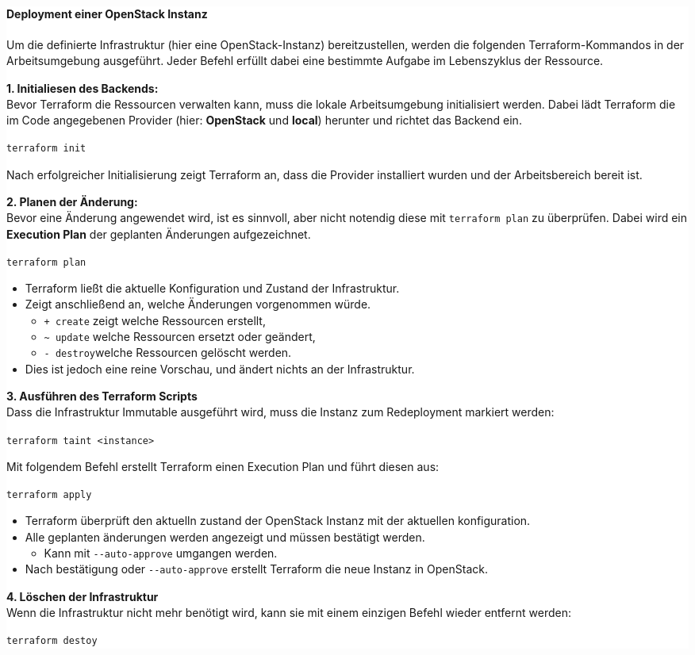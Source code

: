 #### **Deployment einer OpenStack Instanz**

Um die definierte Infrastruktur (hier eine OpenStack-Instanz) bereitzustellen, werden die folgenden Terraform-Kommandos in der Arbeitsumgebung ausgeführt. Jeder Befehl erfüllt dabei eine bestimmte Aufgabe im Lebenszyklus der Ressource.

**1. Initialiesen des Backends:**  
Bevor Terraform die Ressourcen verwalten kann, muss die lokale Arbeitsumgebung initialisiert werden.
Dabei lädt Terraform die im Code angegebenen Provider (hier: **OpenStack** und **local**) herunter und richtet das Backend ein.

```shell
terraform init
```

Nach erfolgreicher Initialisierung zeigt Terraform an, dass die Provider installiert wurden und der Arbeitsbereich bereit ist.

**2. Planen der Änderung:**  
Bevor eine Änderung angewendet wird, ist es sinnvoll, aber nicht notendig diese mit `terraform plan` zu überprüfen. Dabei wird ein **Execution Plan** der geplanten Änderungen aufgezeichnet.

```shell
terraform plan
```

- Terraform ließt die aktuelle Konfiguration und Zustand der Infrastruktur.
- Zeigt anschließend an, welche Änderungen vorgenommen würde.
  - `+ create` zeigt welche Ressourcen erstellt,
  - `~ update` welche Ressourcen ersetzt oder geändert,
  - `- destroy`welche Ressourcen gelöscht werden.
- Dies ist jedoch eine reine Vorschau, und ändert nichts an der Infrastruktur.

**3. Ausführen des Terraform Scripts**  
Dass die Infrastruktur Immutable ausgeführt wird, muss die Instanz zum Redeployment markiert werden:
```shell
terraform taint <instance>
```

Mit folgendem Befehl erstellt Terraform einen Execution Plan und führt diesen aus:

```shell
terraform apply
```

- Terraform überprüft den aktuelln zustand der OpenStack Instanz mit der aktuellen konfiguration.
- Alle geplanten änderungen werden angezeigt und müssen bestätigt werden.
  - Kann mit `--auto-approve` umgangen werden.
- Nach bestätigung oder `--auto-approve` erstellt Terraform die neue Instanz in OpenStack.

**4. Löschen der Infrastruktur**  
Wenn die Infrastruktur nicht mehr benötigt wird, kann sie mit einem einzigen Befehl wieder entfernt werden:

```shell
terraform destoy
```
